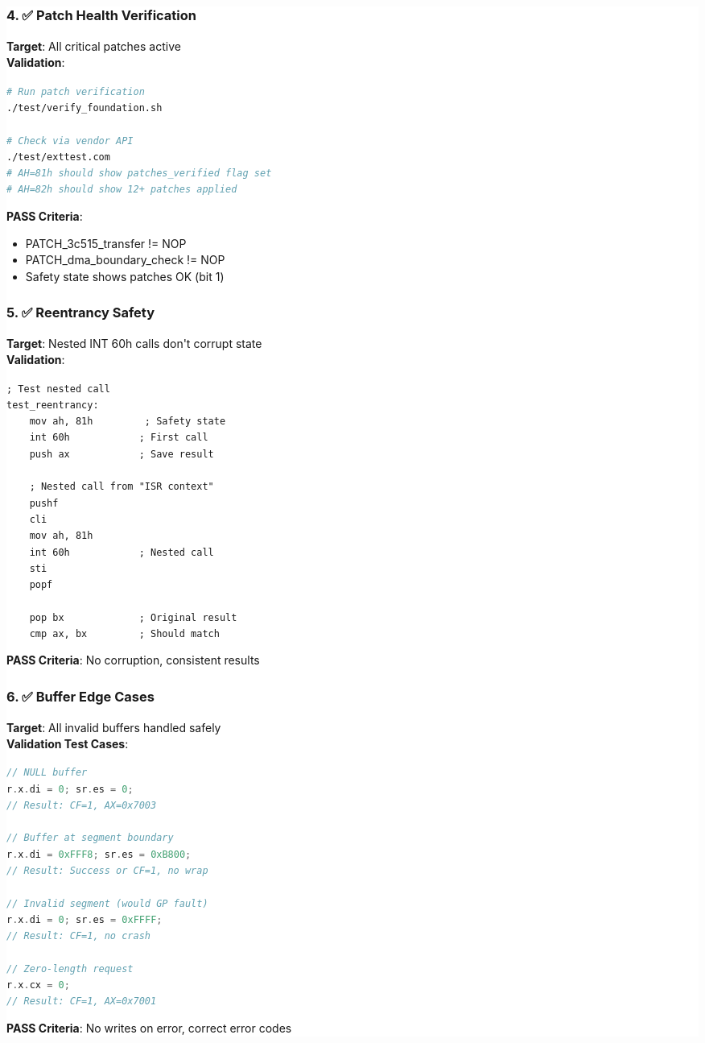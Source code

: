 ### 4. ✅ Patch Health Verification
**Target**: All critical patches active  
**Validation**:
```bash
# Run patch verification
./test/verify_foundation.sh

# Check via vendor API
./test/exttest.com
# AH=81h should show patches_verified flag set
# AH=82h should show 12+ patches applied
```
**PASS Criteria**: 
- PATCH_3c515_transfer != NOP
- PATCH_dma_boundary_check != NOP
- Safety state shows patches OK (bit 1)

### 5. ✅ Reentrancy Safety
**Target**: Nested INT 60h calls don't corrupt state  
**Validation**:
```assembly
; Test nested call
test_reentrancy:
    mov ah, 81h         ; Safety state
    int 60h            ; First call
    push ax            ; Save result
    
    ; Nested call from "ISR context"
    pushf
    cli
    mov ah, 81h
    int 60h            ; Nested call
    sti
    popf
    
    pop bx             ; Original result
    cmp ax, bx         ; Should match
```
**PASS Criteria**: No corruption, consistent results

### 6. ✅ Buffer Edge Cases
**Target**: All invalid buffers handled safely  
**Validation Test Cases**:
```c
// NULL buffer
r.x.di = 0; sr.es = 0;
// Result: CF=1, AX=0x7003

// Buffer at segment boundary
r.x.di = 0xFFF8; sr.es = 0xB800;
// Result: Success or CF=1, no wrap

// Invalid segment (would GP fault)
r.x.di = 0; sr.es = 0xFFFF;
// Result: CF=1, no crash

// Zero-length request
r.x.cx = 0;
// Result: CF=1, AX=0x7001
```
**PASS Criteria**: No writes on error, correct error codes

